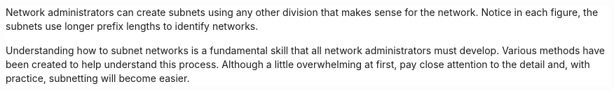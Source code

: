 Network administrators can create subnets using any other division that makes sense for the network. Notice in each figure, the subnets use longer prefix lengths to identify networks.

Understanding how to subnet networks is a fundamental skill that all network administrators must develop. Various methods have been created to help understand this process. Although a little overwhelming at first, pay close attention to the detail and, with practice, subnetting will become easier.
